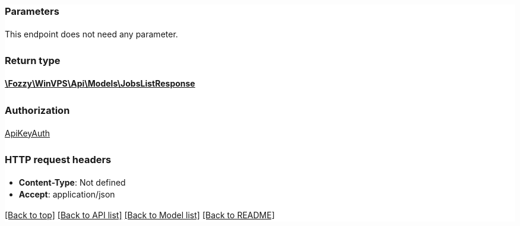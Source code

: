 ### Parameters
This endpoint does not need any parameter.

### Return type

[**\Fozzy\WinVPS\Api\Models\JobsListResponse**](../Model/JobsListResponse.md)

### Authorization

[ApiKeyAuth](../../README.md#ApiKeyAuth)

### HTTP request headers

 - **Content-Type**: Not defined
 - **Accept**: application/json

[[Back to top]](#) [[Back to API list]](../../README.md#documentation-for-api-endpoints) [[Back to Model list]](../../README.md#documentation-for-models) [[Back to README]](../../README.md)


